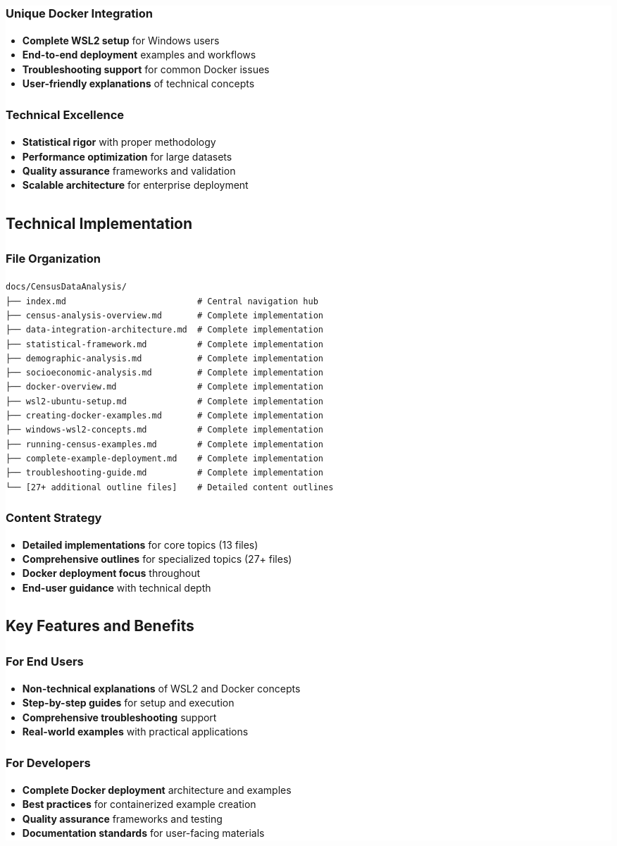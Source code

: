 ### Unique Docker Integration
- **Complete WSL2 setup** for Windows users
- **End-to-end deployment** examples and workflows
- **Troubleshooting support** for common Docker issues
- **User-friendly explanations** of technical concepts

### Technical Excellence
- **Statistical rigor** with proper methodology
- **Performance optimization** for large datasets
- **Quality assurance** frameworks and validation
- **Scalable architecture** for enterprise deployment

## Technical Implementation

### File Organization
```
docs/CensusDataAnalysis/
├── index.md                          # Central navigation hub
├── census-analysis-overview.md       # Complete implementation
├── data-integration-architecture.md  # Complete implementation
├── statistical-framework.md          # Complete implementation
├── demographic-analysis.md           # Complete implementation
├── socioeconomic-analysis.md         # Complete implementation
├── docker-overview.md                # Complete implementation
├── wsl2-ubuntu-setup.md              # Complete implementation
├── creating-docker-examples.md       # Complete implementation
├── windows-wsl2-concepts.md          # Complete implementation
├── running-census-examples.md        # Complete implementation
├── complete-example-deployment.md    # Complete implementation
├── troubleshooting-guide.md          # Complete implementation
└── [27+ additional outline files]    # Detailed content outlines
```

### Content Strategy
- **Detailed implementations** for core topics (13 files)
- **Comprehensive outlines** for specialized topics (27+ files)
- **Docker deployment focus** throughout
- **End-user guidance** with technical depth

## Key Features and Benefits

### For End Users
- **Non-technical explanations** of WSL2 and Docker concepts
- **Step-by-step guides** for setup and execution
- **Comprehensive troubleshooting** support
- **Real-world examples** with practical applications

### For Developers
- **Complete Docker deployment** architecture and examples
- **Best practices** for containerized example creation
- **Quality assurance** frameworks and testing
- **Documentation standards** for user-facing materials
